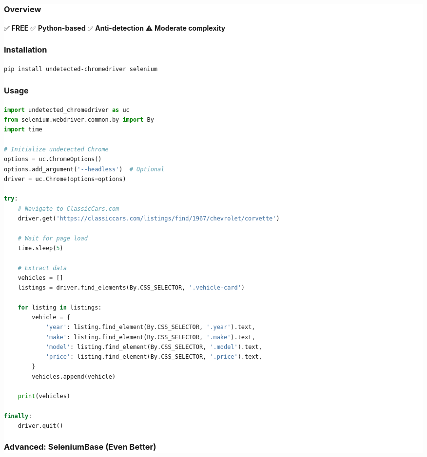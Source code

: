 ### Overview
✅ **FREE**
✅ **Python-based**
✅ **Anti-detection**
⚠️ **Moderate complexity**

### Installation

```bash
pip install undetected-chromedriver selenium
```

### Usage

```python
import undetected_chromedriver as uc
from selenium.webdriver.common.by import By
import time

# Initialize undetected Chrome
options = uc.ChromeOptions()
options.add_argument('--headless')  # Optional
driver = uc.Chrome(options=options)

try:
    # Navigate to ClassicCars.com
    driver.get('https://classiccars.com/listings/find/1967/chevrolet/corvette')

    # Wait for page load
    time.sleep(5)

    # Extract data
    vehicles = []
    listings = driver.find_elements(By.CSS_SELECTOR, '.vehicle-card')

    for listing in listings:
        vehicle = {
            'year': listing.find_element(By.CSS_SELECTOR, '.year').text,
            'make': listing.find_element(By.CSS_SELECTOR, '.make').text,
            'model': listing.find_element(By.CSS_SELECTOR, '.model').text,
            'price': listing.find_element(By.CSS_SELECTOR, '.price').text,
        }
        vehicles.append(vehicle)

    print(vehicles)

finally:
    driver.quit()
```

### Advanced: SeleniumBase (Even Better)
